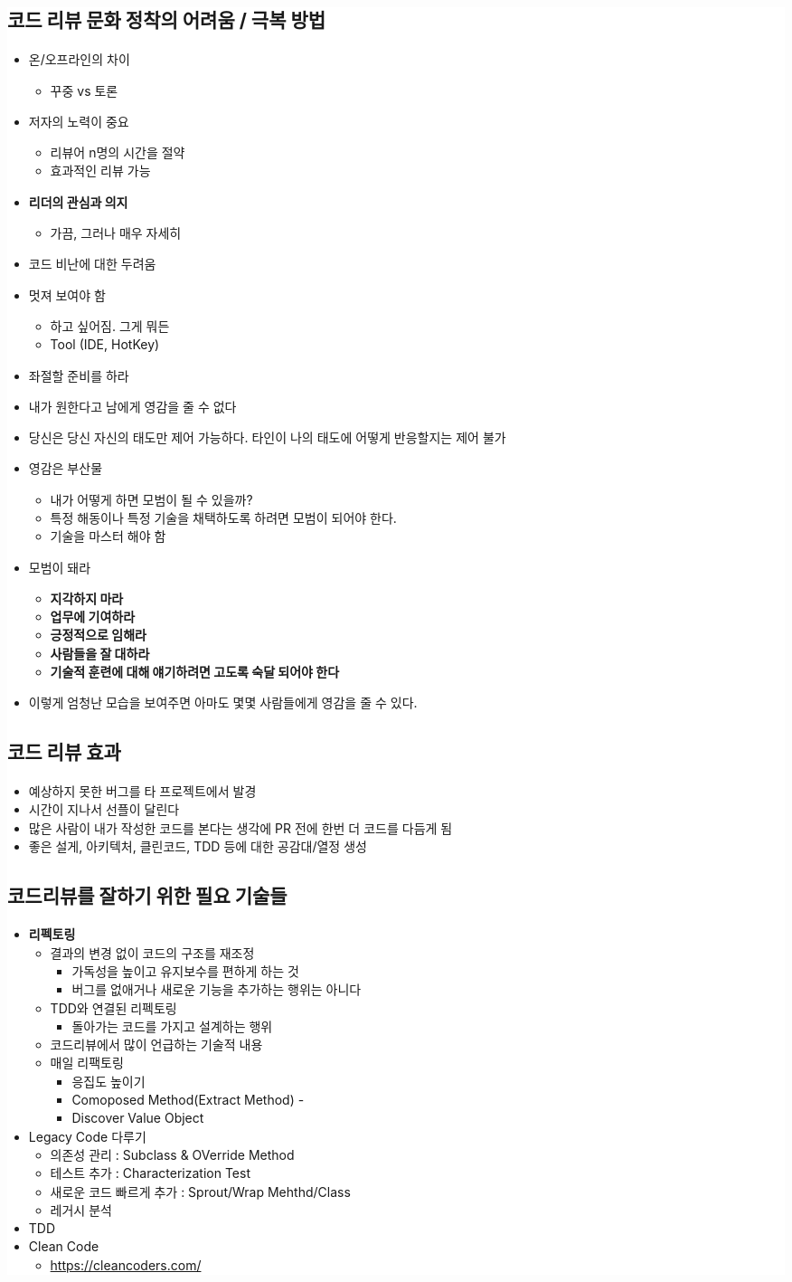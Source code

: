 
## 코드 리뷰 문화 정착의 어려움 / 극복 방법

- 온/오프라인의 차이
    - 꾸중 vs 토론
- 저자의 노력이 중요
    - 리뷰어 n명의 시간을 절약
    - 효과적인 리뷰 가능
- **리더의 관심과 의지**
    - 가끔, 그러나 매우 자세히
- 코드 비난에 대한 두려움
- 멋져 보여야 함
    - 하고 싶어짐. 그게 뭐든
    - Tool (IDE, HotKey)
    
- 좌절할 준비를 하라
- 내가 원한다고 남에게 영감을 줄 수 없다
- 당신은 당신 자신의 태도만 제어 가능하다. 타인이 나의 태도에 어떻게 반응할지는 제어 불가
- 영감은 부산물
    - 내가 어떻게 하면 모범이 될 수 있을까?
    - 특정 해동이나 특정 기술을 채택하도록 하려면 모범이 되어야 한다.
    - 기술을 마스터 해야 함
- 모범이 돼라
    - **지각하지 마라**
    - **업무에 기여하라**
    - **긍정적으로 임해라**
    - **사람들을 잘 대하라**
    - **기술적 훈련에 대해 얘기하려면 고도록 숙달 되어야 한다**
- 이렇게 엄청난 모습을 보여주면 아마도 몇몇 사람들에게 영감을 줄 수 있다.

## 코드 리뷰 효과

- 예상하지 못한 버그를 타 프로젝트에서 발경
- 시간이 지나서 선플이 달린다
- 많은 사람이 내가 작성한 코드를 본다는 생각에 PR 전에 한번 더 코드를 다듬게 됨
- 좋은 설게, 아키텍처, 클린코드, TDD 등에 대한 공감대/열정 생성

## 코드리뷰를 잘하기 위한 필요 기술들

- **리펙토링**
    - 결과의 변경 없이 코드의 구조를 재조정
        - 가독성을 높이고 유지보수를 편하게 하는 것
        - 버그를 없애거나 새로운 기능을 추가하는 행위는 아니다
    - TDD와 연결된 리펙토링
        - 돌아가는 코드를 가지고 설계하는 행위
    - 코드리뷰에서 많이 언급하는 기술적 내용
    - 매일 리팩토링
        - 응집도 높이기
        - Comoposed Method(Extract Method) -
        - Discover Value Object
- Legacy Code 다루기
    - 의존성 관리 : Subclass & OVerride Method
    - 테스트 추가 : Characterization Test
    - 새로운 코드 빠르게 추가 :  Sprout/Wrap Mehthd/Class
    - 레거시 분석
- TDD
- Clean Code
    - https://cleancoders.com/

